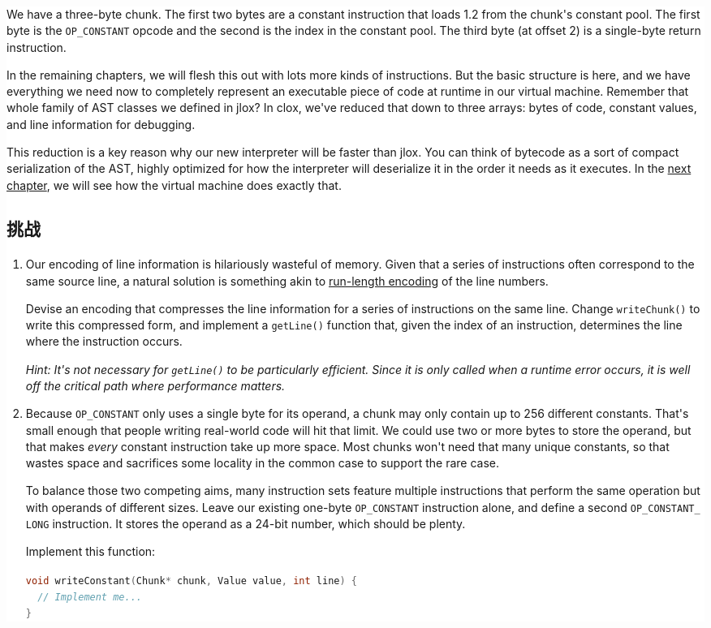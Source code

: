 We have a three-byte chunk. The first two bytes are a constant instruction that
loads 1.2 from the chunk's constant pool. The first byte is the `OP_CONSTANT`
opcode and the second is the index in the constant pool. The third byte (at
offset 2) is a single-byte return instruction.

In the remaining chapters, we will flesh this out with lots more kinds of
instructions. But the basic structure is here, and we have everything we need
now to completely represent an executable piece of code at runtime in our
virtual machine. Remember that whole family of AST classes we defined in jlox?
In clox, we've reduced that down to three arrays: bytes of code, constant
values, and line information for debugging.

This reduction is a key reason why our new interpreter will be faster than jlox.
You can think of bytecode as a sort of compact serialization of the AST, highly
optimized for how the interpreter will deserialize it in the order it needs as
it executes. In the [next chapter][vm], we will see how the virtual machine does
exactly that.

<div class="challenges">

## 挑战

1.  Our encoding of line information is hilariously wasteful of memory. Given
    that a series of instructions often correspond to the same source line, a
    natural solution is something akin to [run-length encoding][rle] of the line
    numbers.

    Devise an encoding that compresses the line information for a
    series of instructions on the same line. Change `writeChunk()` to write this
    compressed form, and implement a `getLine()` function that, given the index
    of an instruction, determines the line where the instruction occurs.

    *Hint: It's not necessary for `getLine()` to be particularly efficient.
    Since it is only called when a runtime error occurs, it is well off the
    critical path where performance matters.*

2.  Because `OP_CONSTANT` only uses a single byte for its operand, a chunk may
    only contain up to 256 different constants. That's small enough that people
    writing real-world code will hit that limit. We could use two or more bytes
    to store the operand, but that makes *every* constant instruction take up
    more space. Most chunks won't need that many unique constants, so that
    wastes space and sacrifices some locality in the common case to support the
    rare case.

    To balance those two competing aims, many instruction sets feature multiple
    instructions that perform the same operation but with operands of different
    sizes. Leave our existing one-byte `OP_CONSTANT` instruction alone, and
    define a second `OP_CONSTANT_LONG` instruction. It stores the operand as a
    24-bit number, which should be plenty.

    Implement this function:

    ```c
    void writeConstant(Chunk* chunk, Value value, int line) {
      // Implement me...
    }
    ```


[gpp locality]: http://gameprogrammingpatterns.com/data-locality.html
[llvm]: https://llvm.org/
[p-code]: https://en.wikipedia.org/wiki/P-code_machine
[astprinter class]: representing-code.html#a-(not-very)-pretty-printer
[jvm const]: https://docs.oracle.com/javase/specs/jvms/se7/html/jvms-4.html#jvms-4.4
[vm]: a-virtual-machine.html
[rle]: https://en.wikipedia.org/wiki/Run-length_encoding
[tests]: https://github.com/munificent/craftinginterpreters/tree/master/test
[fault]: https://blog.codinghorror.com/the-first-rule-of-programming-its-always-your-fault/